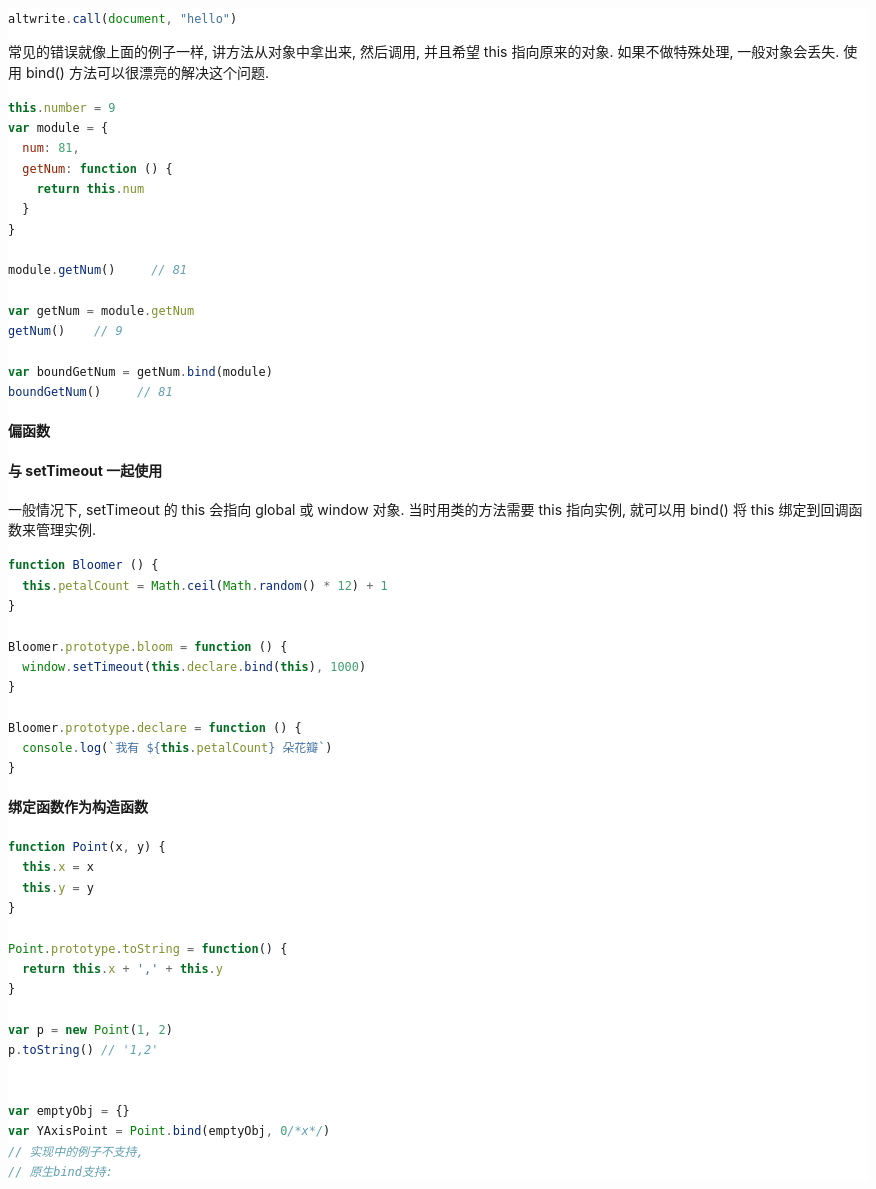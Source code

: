 ```javascript
altwrite.call(document, "hello")
```

常见的错误就像上面的例子一样, 讲方法从对象中拿出来, 然后调用, 并且希望 this 指向原来的对象. 如果不做特殊处理, 一般对象会丢失. 使用 bind() 方法可以很漂亮的解决这个问题.

```javascript
this.number = 9
var module = {
  num: 81,
  getNum: function () {
    return this.num
  }
}

module.getNum()     // 81

var getNum = module.getNum
getNum()    // 9

var boundGetNum = getNum.bind(module)
boundGetNum()     // 81
```

#### 偏函数



#### 与 setTimeout 一起使用

一般情况下,  setTimeout 的 this 会指向 global 或 window 对象. 当时用类的方法需要 this 指向实例, 就可以用 bind() 将 this 绑定到回调函数来管理实例.

```javascript
function Bloomer () {
  this.petalCount = Math.ceil(Math.random() * 12) + 1
}

Bloomer.prototype.bloom = function () {
  window.setTimeout(this.declare.bind(this), 1000)
}

Bloomer.prototype.declare = function () {
  console.log(`我有 ${this.petalCount} 朵花瓣`)
}

```

#### 绑定函数作为构造函数

```javascript
function Point(x, y) {
  this.x = x
  this.y = y
}

Point.prototype.toString = function() {
  return this.x + ',' + this.y
}

var p = new Point(1, 2)
p.toString() // '1,2'


var emptyObj = {}
var YAxisPoint = Point.bind(emptyObj, 0/*x*/)
// 实现中的例子不支持,
// 原生bind支持:
```